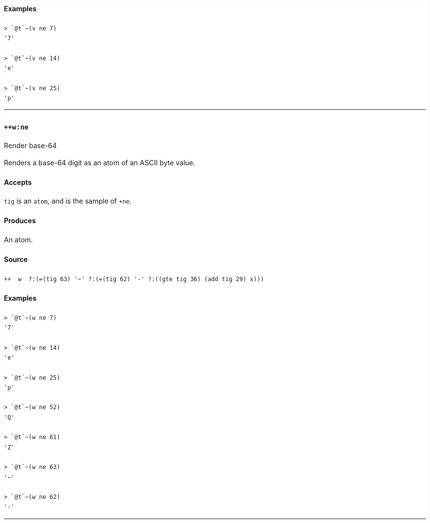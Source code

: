#### Examples

```
> `@t`~(v ne 7)
'7'

> `@t`~(v ne 14)
'e'

> `@t`~(v ne 25)
'p'
```

---

### `++w:ne`

Render base-64

Renders a base-64 digit as an atom of an ASCII byte value.

#### Accepts

`tig` is an `atom`, and is the sample of `+ne`.

#### Produces

An atom.

#### Source

```hoon
++  w  ?:(=(tig 63) '~' ?:(=(tig 62) '-' ?:((gte tig 36) (add tig 29) x)))
```

#### Examples

```
> `@t`~(w ne 7)
'7'

> `@t`~(w ne 14)
'e'

> `@t`~(w ne 25)
'p'

> `@t`~(w ne 52)
'Q'

> `@t`~(w ne 61)
'Z'

> `@t`~(w ne 63)
'~'

> `@t`~(w ne 62)
'-'
```

---
